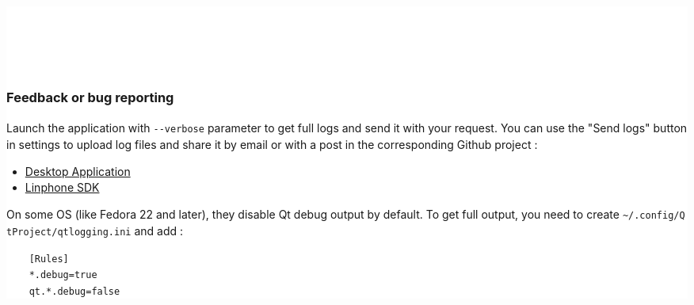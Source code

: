 <br />
<br />
<br />
<br />

### Feedback or bug reporting

Launch the application with `--verbose` parameter to get full logs and send it with your request. You can use the "Send logs" button in settings to upload log files and share it by email or with a post in the corresponding Github project :
- [Desktop Application](https://github.com/BelledonneCommunications/linphone-desktop/issues)
- [Linphone SDK](https://github.com/BelledonneCommunications/linphone-sdk/issues)

On some OS (like Fedora 22 and later), they disable Qt debug output by default. To get full output, you need to create `~/.config/QtProject/qtlogging.ini` and add :

        [Rules]
        *.debug=true
        qt.*.debug=false
